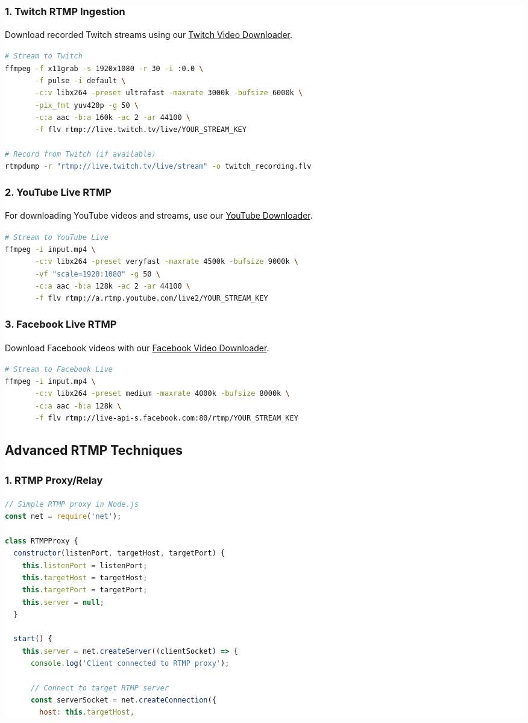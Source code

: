 ### 1. Twitch RTMP Ingestion

Download recorded Twitch streams using our [Twitch Video Downloader](https://apps.serp.co/twitch-video-downloader).
```bash
# Stream to Twitch
ffmpeg -f x11grab -s 1920x1080 -r 30 -i :0.0 \
       -f pulse -i default \
       -c:v libx264 -preset ultrafast -maxrate 3000k -bufsize 6000k \
       -pix_fmt yuv420p -g 50 \
       -c:a aac -b:a 160k -ac 2 -ar 44100 \
       -f flv rtmp://live.twitch.tv/live/YOUR_STREAM_KEY

# Record from Twitch (if available)  
rtmpdump -r "rtmp://live.twitch.tv/live/stream" -o twitch_recording.flv
```

### 2. YouTube Live RTMP

For downloading YouTube videos and streams, use our [YouTube Downloader](https://apps.serp.co/youtube-downloader).
```bash
# Stream to YouTube Live
ffmpeg -i input.mp4 \
       -c:v libx264 -preset veryfast -maxrate 4500k -bufsize 9000k \
       -vf "scale=1920:1080" -g 50 \
       -c:a aac -b:a 128k -ac 2 -ar 44100 \
       -f flv rtmp://a.rtmp.youtube.com/live2/YOUR_STREAM_KEY
```

### 3. Facebook Live RTMP

Download Facebook videos with our [Facebook Video Downloader](https://apps.serp.co/facebook-video-downloader).
```bash
# Stream to Facebook Live
ffmpeg -i input.mp4 \
       -c:v libx264 -preset medium -maxrate 4000k -bufsize 8000k \
       -c:a aac -b:a 128k \
       -f flv rtmp://live-api-s.facebook.com:80/rtmp/YOUR_STREAM_KEY
```

## Advanced RTMP Techniques

### 1. RTMP Proxy/Relay
```javascript
// Simple RTMP proxy in Node.js
const net = require('net');

class RTMPProxy {
  constructor(listenPort, targetHost, targetPort) {
    this.listenPort = listenPort;
    this.targetHost = targetHost;
    this.targetPort = targetPort;
    this.server = null;
  }
  
  start() {
    this.server = net.createServer((clientSocket) => {
      console.log('Client connected to RTMP proxy');
      
      // Connect to target RTMP server
      const serverSocket = net.createConnection({
        host: this.targetHost,
```